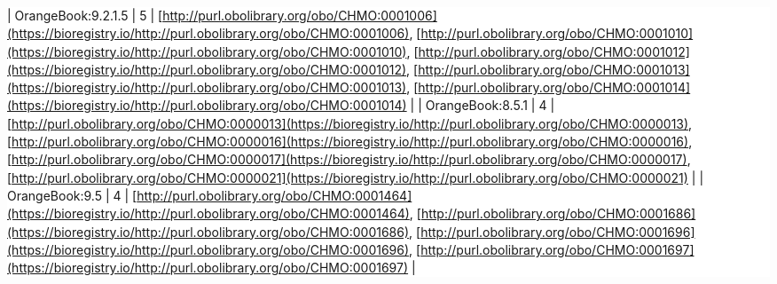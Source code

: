 | OrangeBook:9.2.1.5    |        5 | [http://purl.obolibrary.org/obo/CHMO:0001006](https://bioregistry.io/http://purl.obolibrary.org/obo/CHMO:0001006), [http://purl.obolibrary.org/obo/CHMO:0001010](https://bioregistry.io/http://purl.obolibrary.org/obo/CHMO:0001010), [http://purl.obolibrary.org/obo/CHMO:0001012](https://bioregistry.io/http://purl.obolibrary.org/obo/CHMO:0001012), [http://purl.obolibrary.org/obo/CHMO:0001013](https://bioregistry.io/http://purl.obolibrary.org/obo/CHMO:0001013), [http://purl.obolibrary.org/obo/CHMO:0001014](https://bioregistry.io/http://purl.obolibrary.org/obo/CHMO:0001014)                                                                                                                                                                                                                                                                                                                                                                                                                                                                                                                                                                                                                                                                                                                                                                                                                                                                                                                                                                                                                                                                            |
| OrangeBook:8.5.1      |        4 | [http://purl.obolibrary.org/obo/CHMO:0000013](https://bioregistry.io/http://purl.obolibrary.org/obo/CHMO:0000013), [http://purl.obolibrary.org/obo/CHMO:0000016](https://bioregistry.io/http://purl.obolibrary.org/obo/CHMO:0000016), [http://purl.obolibrary.org/obo/CHMO:0000017](https://bioregistry.io/http://purl.obolibrary.org/obo/CHMO:0000017), [http://purl.obolibrary.org/obo/CHMO:0000021](https://bioregistry.io/http://purl.obolibrary.org/obo/CHMO:0000021)                                                                                                                                                                                                                                                                                                                                                                                                                                                                                                                                                                                                                                                                                                                                                                                                                                                                                                                                                                                                                                                                                                                                                                                               |
| OrangeBook:9.5        |        4 | [http://purl.obolibrary.org/obo/CHMO:0001464](https://bioregistry.io/http://purl.obolibrary.org/obo/CHMO:0001464), [http://purl.obolibrary.org/obo/CHMO:0001686](https://bioregistry.io/http://purl.obolibrary.org/obo/CHMO:0001686), [http://purl.obolibrary.org/obo/CHMO:0001696](https://bioregistry.io/http://purl.obolibrary.org/obo/CHMO:0001696), [http://purl.obolibrary.org/obo/CHMO:0001697](https://bioregistry.io/http://purl.obolibrary.org/obo/CHMO:0001697)                                                                                                                                                                                                                                                                                                                                                                                                                                                                                                                                                                                                                                                                                                                                                                                                                                                                                                                                                                                                                                                                                                                                                                                               |